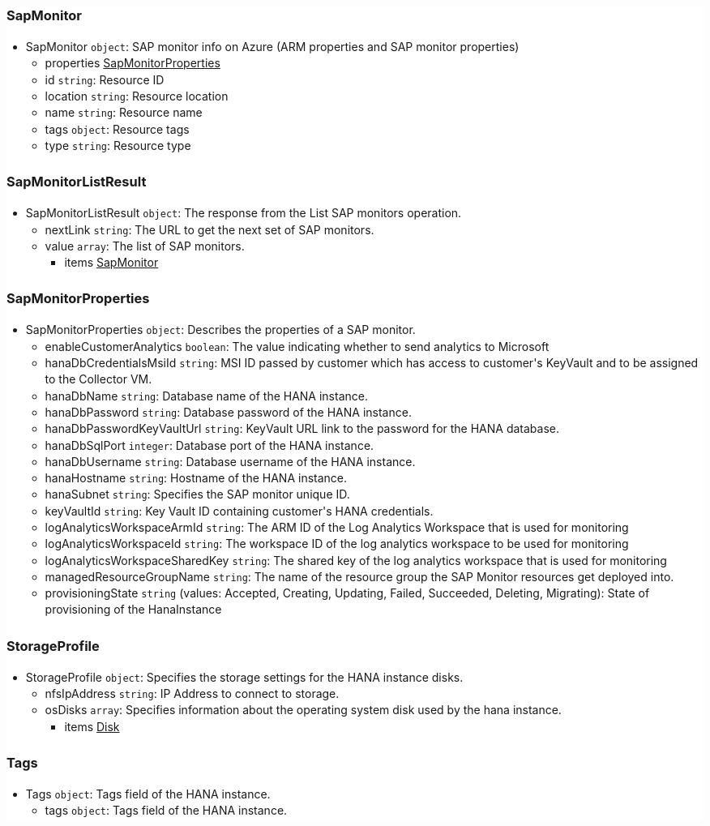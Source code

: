 ### SapMonitor
* SapMonitor `object`: SAP monitor info on Azure (ARM properties and SAP monitor properties)
  * properties [SapMonitorProperties](#sapmonitorproperties)
  * id `string`: Resource ID
  * location `string`: Resource location
  * name `string`: Resource name
  * tags `object`: Resource tags
  * type `string`: Resource type

### SapMonitorListResult
* SapMonitorListResult `object`: The response from the List SAP monitors operation.
  * nextLink `string`: The URL to get the next set of SAP monitors.
  * value `array`: The list of SAP monitors.
    * items [SapMonitor](#sapmonitor)

### SapMonitorProperties
* SapMonitorProperties `object`: Describes the properties of a SAP monitor.
  * enableCustomerAnalytics `boolean`: The value indicating whether to send analytics to Microsoft
  * hanaDbCredentialsMsiId `string`: MSI ID passed by customer which has access to customer's KeyVault and to be assigned to the Collector VM.
  * hanaDbName `string`: Database name of the HANA instance.
  * hanaDbPassword `string`: Database password of the HANA instance.
  * hanaDbPasswordKeyVaultUrl `string`: KeyVault URL link to the password for the HANA database.
  * hanaDbSqlPort `integer`: Database port of the HANA instance.
  * hanaDbUsername `string`: Database username of the HANA instance.
  * hanaHostname `string`: Hostname of the HANA instance.
  * hanaSubnet `string`: Specifies the SAP monitor unique ID.
  * keyVaultId `string`: Key Vault ID containing customer's HANA credentials.
  * logAnalyticsWorkspaceArmId `string`: The ARM ID of the Log Analytics Workspace that is used for monitoring
  * logAnalyticsWorkspaceId `string`: The workspace ID of the log analytics workspace to be used for monitoring
  * logAnalyticsWorkspaceSharedKey `string`: The shared key of the log analytics workspace that is used for monitoring
  * managedResourceGroupName `string`: The name of the resource group the SAP Monitor resources get deployed into.
  * provisioningState `string` (values: Accepted, Creating, Updating, Failed, Succeeded, Deleting, Migrating): State of provisioning of the HanaInstance

### StorageProfile
* StorageProfile `object`: Specifies the storage settings for the HANA instance disks.
  * nfsIpAddress `string`: IP Address to connect to storage.
  * osDisks `array`: Specifies information about the operating system disk used by the hana instance.
    * items [Disk](#disk)

### Tags
* Tags `object`: Tags field of the HANA instance.
  * tags `object`: Tags field of the HANA instance.


